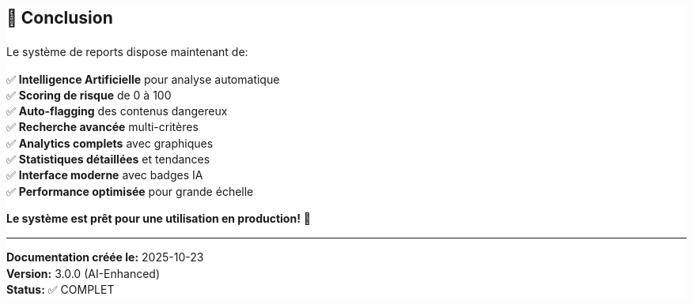 
## 🎉 Conclusion

Le système de reports dispose maintenant de:

✅ **Intelligence Artificielle** pour analyse automatique  
✅ **Scoring de risque** de 0 à 100  
✅ **Auto-flagging** des contenus dangereux  
✅ **Recherche avancée** multi-critères  
✅ **Analytics complets** avec graphiques  
✅ **Statistiques détaillées** et tendances  
✅ **Interface moderne** avec badges IA  
✅ **Performance optimisée** pour grande échelle  

**Le système est prêt pour une utilisation en production!** 🚀

---

**Documentation créée le:** 2025-10-23  
**Version:** 3.0.0 (AI-Enhanced)  
**Status:** ✅ COMPLET
